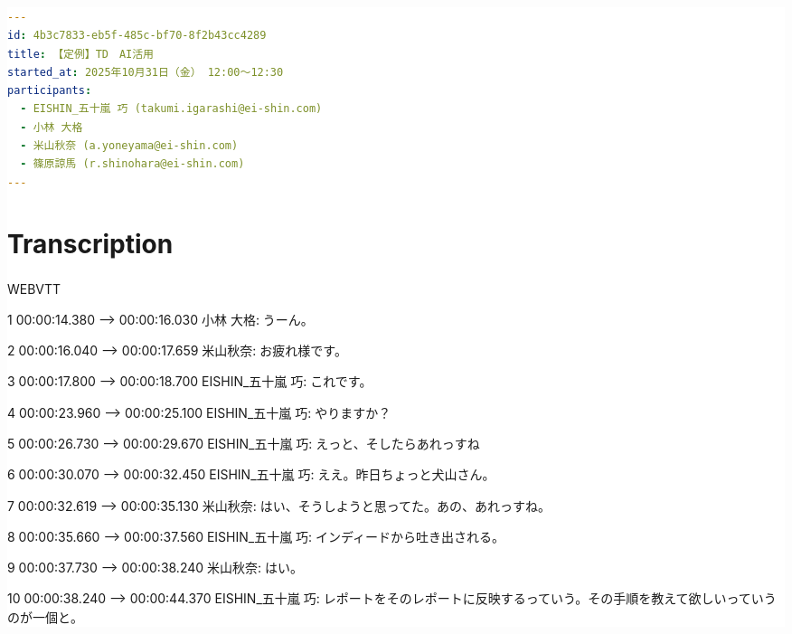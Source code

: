 ```yaml
---
id: 4b3c7833-eb5f-485c-bf70-8f2b43cc4289
title: 【定例】TD　AI活用
started_at: 2025年10月31日（金） 12:00〜12:30
participants:
  - EISHIN_五十嵐 巧 (takumi.igarashi@ei-shin.com)
  - 小林 大格
  - 米山秋奈 (a.yoneyama@ei-shin.com)
  - 篠原諒馬 (r.shinohara@ei-shin.com)
---
```


# Transcription

WEBVTT

1
00:00:14.380 --> 00:00:16.030
小林 大格: うーん。

2
00:00:16.040 --> 00:00:17.659
米山秋奈: お疲れ様です。

3
00:00:17.800 --> 00:00:18.700
EISHIN_五十嵐 巧: これです。

4
00:00:23.960 --> 00:00:25.100
EISHIN_五十嵐 巧: やりますか？

5
00:00:26.730 --> 00:00:29.670
EISHIN_五十嵐 巧: えっと、そしたらあれっすね

6
00:00:30.070 --> 00:00:32.450
EISHIN_五十嵐 巧: ええ。昨日ちょっと犬山さん。

7
00:00:32.619 --> 00:00:35.130
米山秋奈: はい、そうしようと思ってた。あの、あれっすね。

8
00:00:35.660 --> 00:00:37.560
EISHIN_五十嵐 巧: インディードから吐き出される。

9
00:00:37.730 --> 00:00:38.240
米山秋奈: はい。

10
00:00:38.240 --> 00:00:44.370
EISHIN_五十嵐 巧: レポートをそのレポートに反映するっていう。その手順を教えて欲しいっていうのが一個と。
